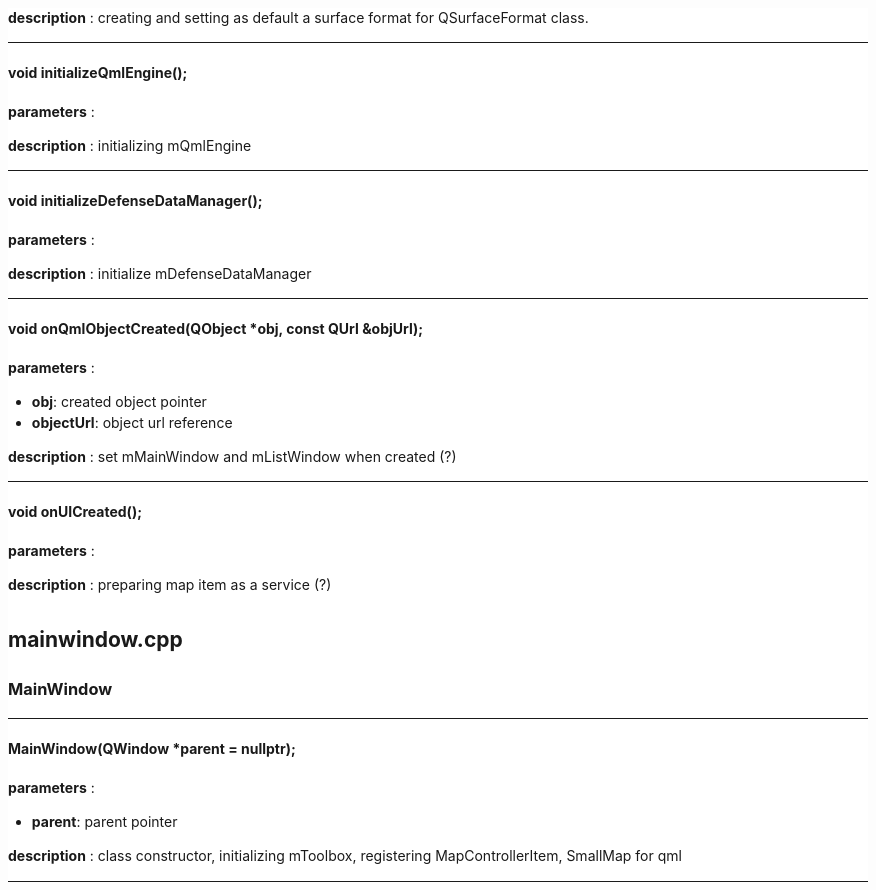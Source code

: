 **description**
: creating and setting as default a surface format for QSurfaceFormat class.

---
#### void initializeQmlEngine();

**parameters**
:

**description**
: initializing mQmlEngine

---
#### void initializeDefenseDataManager();

**parameters**
:

**description**
: initialize mDefenseDataManager

---
#### void onQmlObjectCreated(QObject *obj, const QUrl &objUrl);

**parameters**
:
  - **obj**: created object pointer
  - **objectUrl**: object url reference

**description**
: set mMainWindow and mListWindow when created (?)

---
#### void onUICreated();

**parameters**
:

**description**
: preparing map item as a service (?)

## mainwindow.cpp

### MainWindow

---
#### MainWindow(QWindow *parent = nullptr);

**parameters**
:
  - **parent**: parent pointer

**description**
: class constructor, initializing mToolbox, registering
MapControllerItem, SmallMap for qml

---